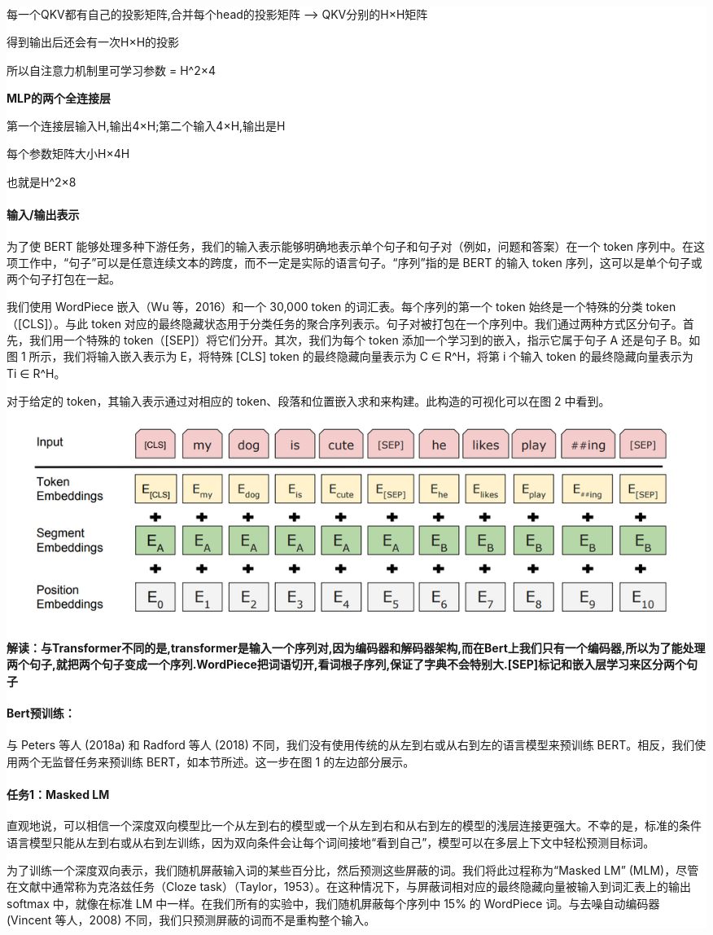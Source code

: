 每一个QKV都有自己的投影矩阵,合并每个head的投影矩阵 --> QKV分别的H×H矩阵

得到输出后还会有一次H×H的投影

所以自注意力机制里可学习参数 = H^2×4

**MLP的两个全连接层**

第一个连接层输入H,输出4×H;第二个输入4×H,输出是H

每个参数矩阵大小H×4H

也就是H^2×8



#### 输入/输出表示

为了使 BERT 能够处理多种下游任务，我们的输入表示能够明确地表示单个句子和句子对（例如，问题和答案）在一个 token 序列中。在这项工作中，“句子”可以是任意连续文本的跨度，而不一定是实际的语言句子。“序列”指的是 BERT 的输入 token 序列，这可以是单个句子或两个句子打包在一起。

我们使用 WordPiece 嵌入（Wu 等，2016）和一个 30,000 token 的词汇表。每个序列的第一个 token 始终是一个特殊的分类 token（[CLS]）。与此 token 对应的最终隐藏状态用于分类任务的聚合序列表示。句子对被打包在一个序列中。我们通过两种方式区分句子。首先，我们用一个特殊的 token（[SEP]）将它们分开。其次，我们为每个 token 添加一个学习到的嵌入，指示它属于句子 A 还是句子 B。如图 1 所示，我们将输入嵌入表示为 E，将特殊 [CLS] token 的最终隐藏向量表示为 C ∈ R^H，将第 i 个输入 token 的最终隐藏向量表示为 Ti ∈ R^H。

对于给定的 token，其输入表示通过对相应的 token、段落和位置嵌入求和来构建。此构造的可视化可以在图 2 中看到。

 <td><img src="Bert2.png" alt="Bert2" width="1300"/></td>

**解读：与Transformer不同的是,transformer是输入一个序列对,因为编码器和解码器架构,而在Bert上我们只有一个编码器,所以为了能处理两个句子,就把两个句子变成一个序列.WordPiece把词语切开,看词根子序列,保证了字典不会特别大.[SEP]标记和嵌入层学习来区分两个句子**

#### Bert预训练：

与 Peters 等人 (2018a) 和 Radford 等人 (2018) 不同，我们没有使用传统的从左到右或从右到左的语言模型来预训练 BERT。相反，我们使用两个无监督任务来预训练 BERT，如本节所述。这一步在图 1 的左边部分展示。

#### 任务1：Masked LM

直观地说，可以相信一个深度双向模型比一个从左到右的模型或一个从左到右和从右到左的模型的浅层连接更强大。不幸的是，标准的条件语言模型只能从左到右或从右到左训练，因为双向条件会让每个词间接地“看到自己”，模型可以在多层上下文中轻松预测目标词。

为了训练一个深度双向表示，我们随机屏蔽输入词的某些百分比，然后预测这些屏蔽的词。我们将此过程称为“Masked LM” (MLM)，尽管在文献中通常称为克洛兹任务（Cloze task）（Taylor，1953）。在这种情况下，与屏蔽词相对应的最终隐藏向量被输入到词汇表上的输出 softmax 中，就像在标准 LM 中一样。在我们所有的实验中，我们随机屏蔽每个序列中 15% 的 WordPiece 词。与去噪自动编码器 (Vincent 等人，2008) 不同，我们只预测屏蔽的词而不是重构整个输入。

